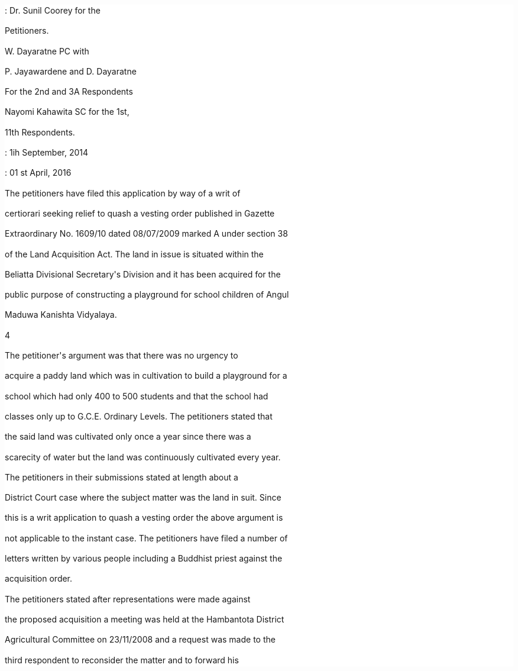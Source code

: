 : Dr. Sunil Coorey for the

Petitioners.

W. Dayaratne PC with

P. Jayawardene and D. Dayaratne

For the 2nd and 3A Respondents

Nayomi Kahawita SC for the 1st,

11th Respondents.

: 1ih September, 2014

: 01 st April, 2016

The petitioners have filed this application by way of a writ of

certiorari seeking relief to quash a vesting order published in Gazette

Extraordinary No. 1609/10 dated 08/07/2009 marked A under section 38

of the Land Acquisition Act. The land in issue is situated within the

Beliatta Divisional Secretary's Division and it has been acquired for the

public purpose of constructing a playground for school children of Angul

Maduwa Kanishta Vidyalaya.

4

The petitioner's argument was that there was no urgency to

acquire a paddy land which was in cultivation to build a playground for a

school which had only 400 to 500 students and that the school had

classes only up to G.C.E. Ordinary Levels. The petitioners stated that

the said land was cultivated only once a year since there was a

scarecity of water but the land was continuously cultivated every year.

The petitioners in their submissions stated at length about a

District Court case where the subject matter was the land in suit. Since

this is a writ application to quash a vesting order the above argument is

not applicable to the instant case. The petitioners have filed a number of

letters written by various people including a Buddhist priest against the

acquisition order.

The petitioners stated after representations were made against

the proposed acquisition a meeting was held at the Hambantota District

Agricultural Committee on 23/11/2008 and a request was made to the

third respondent to reconsider the matter and to forward his
